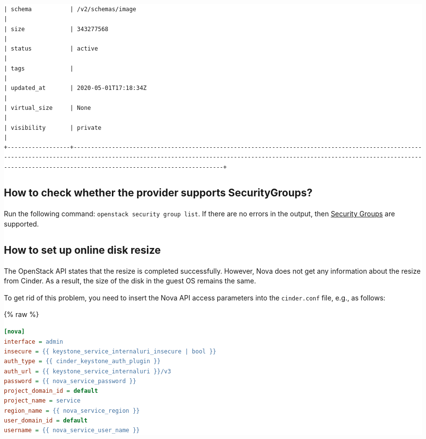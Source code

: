    ```text
   | schema           | /v2/schemas/image                                                                                                                                                                                                                                                                         |
   | size             | 343277568                                                                                                                                                                                                                                                                                 |
   | status           | active                                                                                                                                                                                                                                                                                    |
   | tags             |                                                                                                                                                                                                                                                                                           |
   | updated_at       | 2020-05-01T17:18:34Z                                                                                                                                                                                                                                                                      |
   | virtual_size     | None                                                                                                                                                                                                                                                                                      |
   | visibility       | private                                                                                                                                                                                                                                                                                   |
   +------------------+-------------------------------------------------------------------------------------------------------------------------------------------------------------------------------------------------------------------------------------------------------------------------------------------+
   ```

## How to check whether the provider supports SecurityGroups?

Run the following command: `openstack security group list`. If there are no errors in the output, then [Security Groups](https://docs.openstack.org/nova/pike/admin/security-groups.html) are supported.

## How to set up online disk resize

The OpenStack API states that the resize is completed successfully. However, Nova does not get any information about the resize from Cinder. As a result, the size of the disk in the guest OS remains the same.

To get rid of this problem, you need to insert the Nova API access parameters into the `cinder.conf` file, e.g., as follows:

{% raw %}

```ini
[nova]
interface = admin
insecure = {{ keystone_service_internaluri_insecure | bool }}
auth_type = {{ cinder_keystone_auth_plugin }}
auth_url = {{ keystone_service_internaluri }}/v3
password = {{ nova_service_password }}
project_domain_id = default
project_name = service
region_name = {{ nova_service_region }}
user_domain_id = default
username = {{ nova_service_user_name }}
```